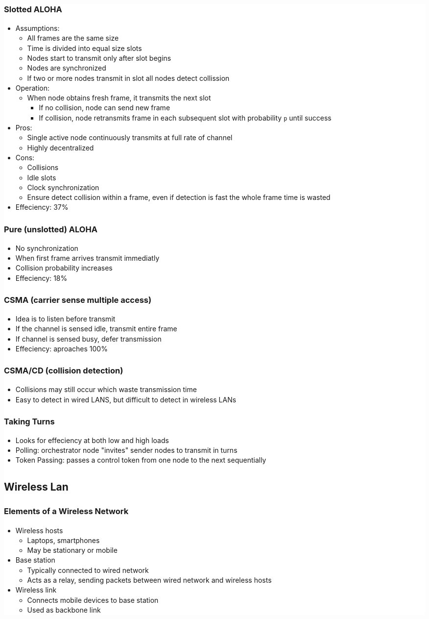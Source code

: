 ### Slotted ALOHA
* Assumptions:
	* All frames are the same size
	* Time is divided into equal size slots
	* Nodes start to transmit only after slot begins
	* Nodes are synchronized 
	* If two or more nodes transmit in slot all nodes detect collission
* Operation:
	* When node obtains fresh frame, it transmits the next slot
		* If no collision, node can send new frame
		* If collision, node retransmits frame in each subsequent slot with probability `p` until success  
* Pros:
	* Single active node continuously transmits at full rate of channel
	* Highly decentralized
* Cons:
	* Collisions
	* Idle slots
	* Clock synchronization
	* Ensure detect collision within a frame, even if detection is fast the whole frame time is wasted
* Effeciency: 37%  

### Pure (unslotted) ALOHA
* No synchronization
* When first frame arrives transmit immediatly
* Collision probability increases
* Effeciency: 18%

### CSMA (carrier sense multiple access)
* Idea is to listen before transmit
* If the channel is sensed idle, transmit entire frame
* If channel is sensed busy, defer transmission
* Effeciency: aproaches 100%

### CSMA/CD (collision detection)
* Collisions may still occur which waste transmission time
* Easy to detect in wired LANS, but difficult to detect in wireless LANs

### Taking Turns
* Looks for effeciency at both low and high loads
* Polling: orchestrator node "invites" sender nodes to transmit in turns
* Token Passing: passes a control token from one node to the next sequentially

## Wireless Lan

### Elements of a Wireless Network
* Wireless hosts
	* Laptops, smartphones
	* May be stationary or mobile
* Base station
	* Typically connected to wired network
	* Acts as a relay, sending packets between wired network and wireless hosts
* Wireless link
	* Connects mobile devices to base station
	* Used as backbone link
